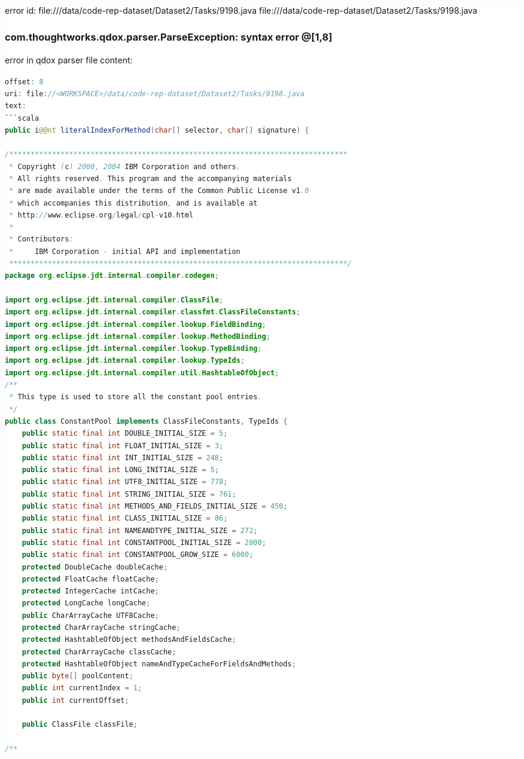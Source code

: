 error id: file://<WORKSPACE>/data/code-rep-dataset/Dataset2/Tasks/9198.java
file://<WORKSPACE>/data/code-rep-dataset/Dataset2/Tasks/9198.java
### com.thoughtworks.qdox.parser.ParseException: syntax error @[1,8]

error in qdox parser
file content:
```java
offset: 8
uri: file://<WORKSPACE>/data/code-rep-dataset/Dataset2/Tasks/9198.java
text:
```scala
public i@@nt literalIndexForMethod(char[] selector, char[] signature) {

/*******************************************************************************
 * Copyright (c) 2000, 2004 IBM Corporation and others.
 * All rights reserved. This program and the accompanying materials 
 * are made available under the terms of the Common Public License v1.0
 * which accompanies this distribution, and is available at
 * http://www.eclipse.org/legal/cpl-v10.html
 * 
 * Contributors:
 *     IBM Corporation - initial API and implementation
 *******************************************************************************/
package org.eclipse.jdt.internal.compiler.codegen;

import org.eclipse.jdt.internal.compiler.ClassFile;
import org.eclipse.jdt.internal.compiler.classfmt.ClassFileConstants;
import org.eclipse.jdt.internal.compiler.lookup.FieldBinding;
import org.eclipse.jdt.internal.compiler.lookup.MethodBinding;
import org.eclipse.jdt.internal.compiler.lookup.TypeBinding;
import org.eclipse.jdt.internal.compiler.lookup.TypeIds;
import org.eclipse.jdt.internal.compiler.util.HashtableOfObject;
/**
 * This type is used to store all the constant pool entries.
 */
public class ConstantPool implements ClassFileConstants, TypeIds {
	public static final int DOUBLE_INITIAL_SIZE = 5;
	public static final int FLOAT_INITIAL_SIZE = 3;
	public static final int INT_INITIAL_SIZE = 248;
	public static final int LONG_INITIAL_SIZE = 5;
	public static final int UTF8_INITIAL_SIZE = 778;
	public static final int STRING_INITIAL_SIZE = 761;
	public static final int METHODS_AND_FIELDS_INITIAL_SIZE = 450;
	public static final int CLASS_INITIAL_SIZE = 86;
	public static final int NAMEANDTYPE_INITIAL_SIZE = 272;
	public static final int CONSTANTPOOL_INITIAL_SIZE = 2000;
	public static final int CONSTANTPOOL_GROW_SIZE = 6000;
	protected DoubleCache doubleCache;
	protected FloatCache floatCache;
	protected IntegerCache intCache;
	protected LongCache longCache;
	public CharArrayCache UTF8Cache;
	protected CharArrayCache stringCache;
	protected HashtableOfObject methodsAndFieldsCache;
	protected CharArrayCache classCache;
	protected HashtableOfObject nameAndTypeCacheForFieldsAndMethods;
	public byte[] poolContent;
	public int currentIndex = 1;
	public int currentOffset;

	public ClassFile classFile;

/**
```